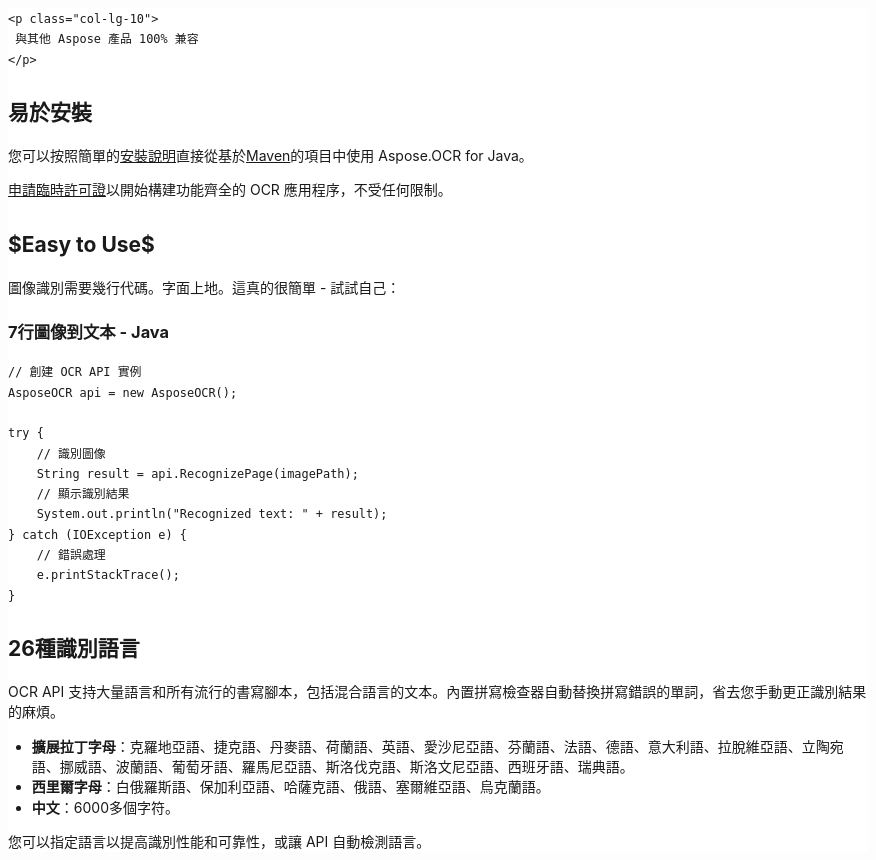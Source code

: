     <p class="col-lg-10">
     與其他 Aspose 產品 100% 兼容
    </p>
   </div>

<div class="col-lg-12">

<h2 class="h2title">易於安裝</h2>

<p>您可以按照簡單的<a href="https://docs.aspose.com/ocr/java/installation/">安裝說明</a>直接從基於<a href="https://repository.aspose.com/webapp/#/artifacts/browse/tree/General/repo/com/aspose/aspose-ocr">Maven</a>的項目中使用 Aspose.OCR for Java。</p>

<p><a href="https://purchase.aspose.com/temporary-license">申請臨時許可證</a>以開始構建功能齊全的 OCR 應用程序，不受任何限制。</p>

</div>

<div class="col-lg-12">

<h2 class="h2title">$Easy to Use$</h2>

<p>圖像識別需要幾行代碼。字面上地。這真的很簡單 - 試試自己：</p>

<div id="code" class="codeblock">

<h3>7行圖像到文本 - Java</h3>

<pre><code class="java">// 創建 OCR API 實例
AsposeOCR api = new AsposeOCR();

try {
    // 識別圖像
    String result = api.RecognizePage(imagePath);
    // 顯示識別結果
    System.out.println("Recognized text: " + result);
} catch (IOException e) {
    // 錯誤處理
    e.printStackTrace();
}</code></pre>

</div>

</div>

<div class="col-lg-12">

<h2 class="h2title">26種識別語言</h2>

<p>OCR API 支持大量語言和所有流行的書寫腳本，包括混合語言的文本。內置拼寫檢查器自動替換拼寫錯誤的單詞，省去您手動更正識別結果的麻煩。</p>
<ul>
<li><b>擴展拉丁字母</b>：克羅地亞語、捷克語、丹麥語、荷蘭語、英語、愛沙尼亞語、芬蘭語、法語、德語、意大利語、拉脫維亞語、立陶宛語、挪威語、波蘭語、葡萄牙語、羅馬尼亞語、斯洛伐克語、斯洛文尼亞語、西班牙語、瑞典語。</li>
<li><b>西里爾字母</b>：白俄羅斯語、保加利亞語、哈薩克語、俄語、塞爾維亞語、烏克蘭語。</li>
<li><b>中文</b>：6000多個字符。</li>
</ul>
<p>您可以指定語言以提高識別性能和可靠性，或讓 API 自動檢測語言。</p>

</div>
